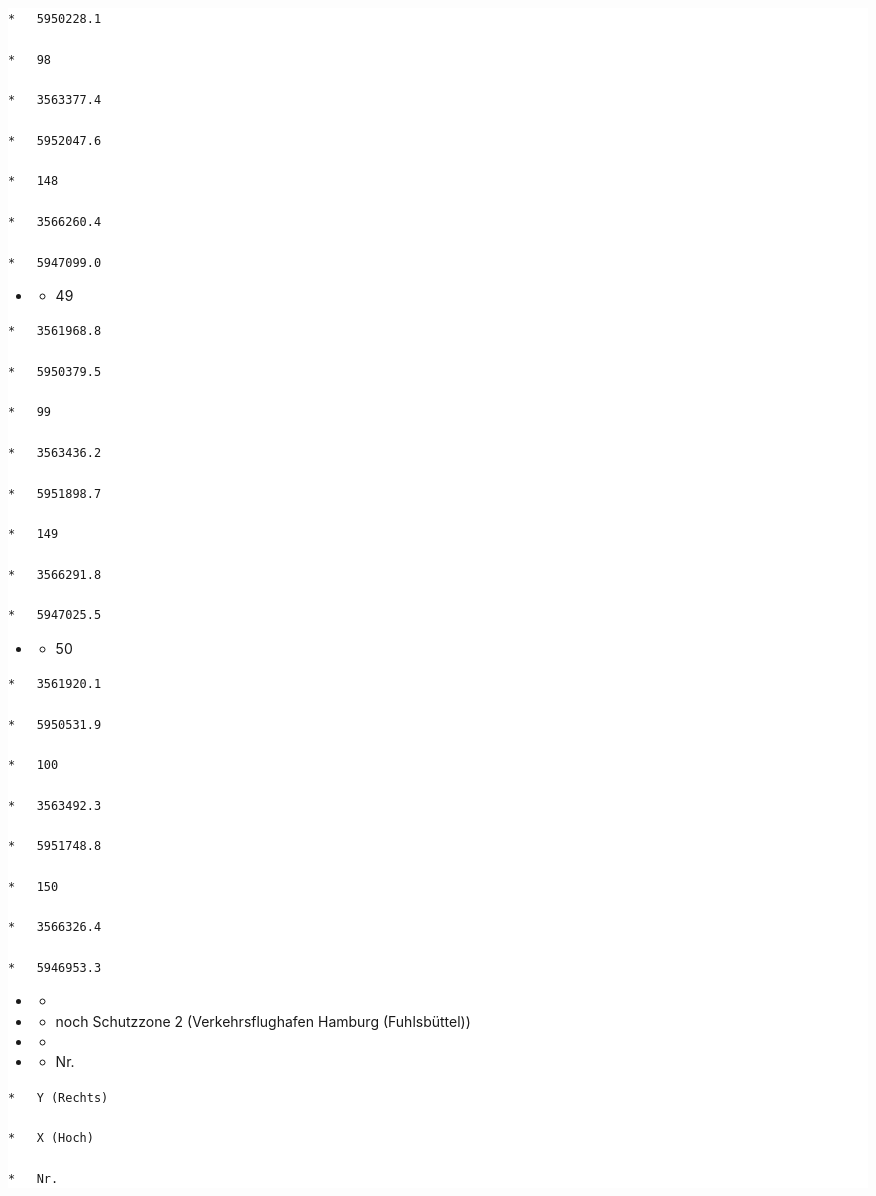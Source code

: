     *   5950228.1

    *   98

    *   3563377.4

    *   5952047.6

    *   148

    *   3566260.4

    *   5947099.0


*    *   49

    *   3561968.8

    *   5950379.5

    *   99

    *   3563436.2

    *   5951898.7

    *   149

    *   3566291.8

    *   5947025.5


*    *   50

    *   3561920.1

    *   5950531.9

    *   100

    *   3563492.3

    *   5951748.8

    *   150

    *   3566326.4

    *   5946953.3


*    *

*    *   noch Schutzzone 2 (Verkehrsflughafen Hamburg (Fuhlsbüttel))


*    *

*    *   Nr.

    *   Y (Rechts)

    *   X (Hoch)

    *   Nr.
